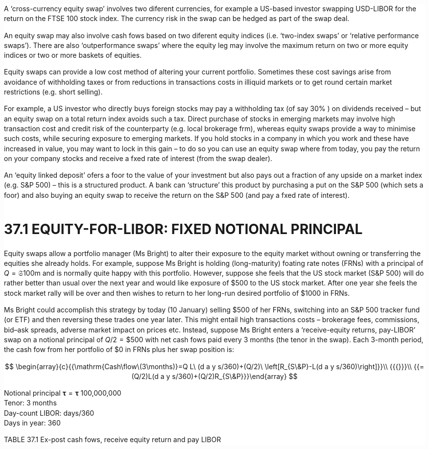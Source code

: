 A ‘cross-currency equity swap’ involves two diferent currencies, for example a US-based investor swapping USD-LIBOR for the return on the FTSE 100 stock index. The currency risk in the swap can be hedged as part of the swap deal.  

An equity swap may also involve cash fows based on two diferent equity indices (i.e. ‘two-index swaps’ or ‘relative performance swaps’). There are also ‘outperformance swaps’ where the equity leg may involve the maximum return on two or more equity indices or two or more baskets of equities.  

Equity swaps can provide a low cost method of altering your current portfolio. Sometimes these cost savings arise from avoidance of withholding taxes or from reductions in transactions costs in illiquid markets or to get round certain market restrictions (e.g. short selling).  

For example, a US investor who directly buys foreign stocks may pay a withholding tax (of say $30\%$ ) on dividends received – but an equity swap on a total return index avoids such a tax. Direct purchase of stocks in emerging markets may involve high transaction cost and credit risk of the counterparty (e.g. local brokerage frm), whereas equity swaps provide a way to minimise such costs, while securing exposure to emerging markets. If you hold stocks in a company in which you work and these have increased in value, you may want to lock in this gain – to do so you can use an equity swap where from today, you pay the return on your company stocks and receive a fxed rate of interest (from the swap dealer).  

An ‘equity linked deposit’ ofers a foor to the value of your investment but also pays out a fraction of any upside on a market index (e.g. S&P 500) – this is a structured product. A bank can ‘structure’ this product by purchasing a put on the S&P 500 (which sets a foor) and also buying an equity swap to receive the return on the S&P 500 (and pay a fxed rate of interest).  

# 37.1 EQUITY-FOR-LIBOR: FIXED NOTIONAL PRINCIPAL  

Equity swaps allow a portfolio manager (Ms Bright) to alter their exposure to the equity market without owning or transferring the equities she already holds. For example, suppose Ms Bright is holding (long-maturity) foating rate notes (FRNs) with a principal of $Q={\mathfrak{S}}100{\mathrm{m}}$ and is normally quite happy with this portfolio. However, suppose she feels that the US stock market (S&P 500) will do rather better than usual over the next year and would like exposure of $\$500$ to the US stock market. After one year she feels the stock market rally will be over and then wishes to return to her long-run desired portfolio of $\$1000$ in FRNs.  

Ms Bright could accomplish this strategy by today (10 January) selling $\$500$ of her FRNs, switching into an S&P 500 tracker fund (or ETF) and then reversing these trades one year later. This might entail high transactions costs – brokerage fees, commissions, bid–ask spreads, adverse market impact on prices etc. Instead, suppose Ms Bright enters a ‘receive-equity returns, pay-LIBOR’ swap on a notional principal of $Q/2=\$500$ with net cash fows paid every 3 months (the tenor in the swap). Each 3-month period, the cash fow from her portfolio of $\$0$ in FRNs plus her swap position is:  

$$
\begin{array}{c}{{\mathrm{Cash\flow\(3\months)}=Q L\ (d a y s/360)+(Q/2)\ \left[R_{S\&P}-L(d a y s/360)\right]}}\\ {{{}}}\\ {{=(Q/2)L(d a y s/360)+(Q/2)R_{S\&P}}}\end{array}
$$  

Notional principal $\mathbf{\tau}=\mathbf{\tau}$ 100,000,000   
Tenor: 3 months   
Day-count LIBOR: days/360   
Days in year: 360  

TABLE 37.1 Ex-post cash fows, receive equity return and pay LIBOR   

